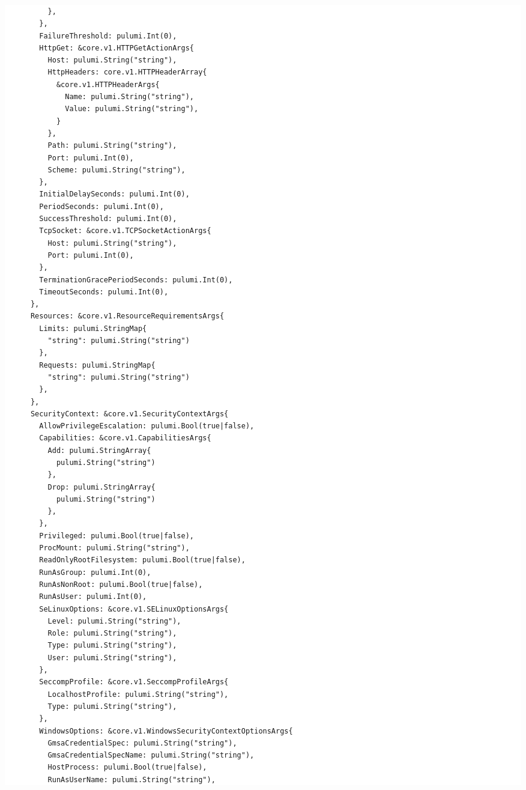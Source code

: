               },
            },
            FailureThreshold: pulumi.Int(0),
            HttpGet: &core.v1.HTTPGetActionArgs{
              Host: pulumi.String("string"),
              HttpHeaders: core.v1.HTTPHeaderArray{
                &core.v1.HTTPHeaderArgs{
                  Name: pulumi.String("string"),
                  Value: pulumi.String("string"),
                }
              },
              Path: pulumi.String("string"),
              Port: pulumi.Int(0),
              Scheme: pulumi.String("string"),
            },
            InitialDelaySeconds: pulumi.Int(0),
            PeriodSeconds: pulumi.Int(0),
            SuccessThreshold: pulumi.Int(0),
            TcpSocket: &core.v1.TCPSocketActionArgs{
              Host: pulumi.String("string"),
              Port: pulumi.Int(0),
            },
            TerminationGracePeriodSeconds: pulumi.Int(0),
            TimeoutSeconds: pulumi.Int(0),
          },
          Resources: &core.v1.ResourceRequirementsArgs{
            Limits: pulumi.StringMap{
              "string": pulumi.String("string")
            },
            Requests: pulumi.StringMap{
              "string": pulumi.String("string")
            },
          },
          SecurityContext: &core.v1.SecurityContextArgs{
            AllowPrivilegeEscalation: pulumi.Bool(true|false),
            Capabilities: &core.v1.CapabilitiesArgs{
              Add: pulumi.StringArray{
                pulumi.String("string")
              },
              Drop: pulumi.StringArray{
                pulumi.String("string")
              },
            },
            Privileged: pulumi.Bool(true|false),
            ProcMount: pulumi.String("string"),
            ReadOnlyRootFilesystem: pulumi.Bool(true|false),
            RunAsGroup: pulumi.Int(0),
            RunAsNonRoot: pulumi.Bool(true|false),
            RunAsUser: pulumi.Int(0),
            SeLinuxOptions: &core.v1.SELinuxOptionsArgs{
              Level: pulumi.String("string"),
              Role: pulumi.String("string"),
              Type: pulumi.String("string"),
              User: pulumi.String("string"),
            },
            SeccompProfile: &core.v1.SeccompProfileArgs{
              LocalhostProfile: pulumi.String("string"),
              Type: pulumi.String("string"),
            },
            WindowsOptions: &core.v1.WindowsSecurityContextOptionsArgs{
              GmsaCredentialSpec: pulumi.String("string"),
              GmsaCredentialSpecName: pulumi.String("string"),
              HostProcess: pulumi.Bool(true|false),
              RunAsUserName: pulumi.String("string"),